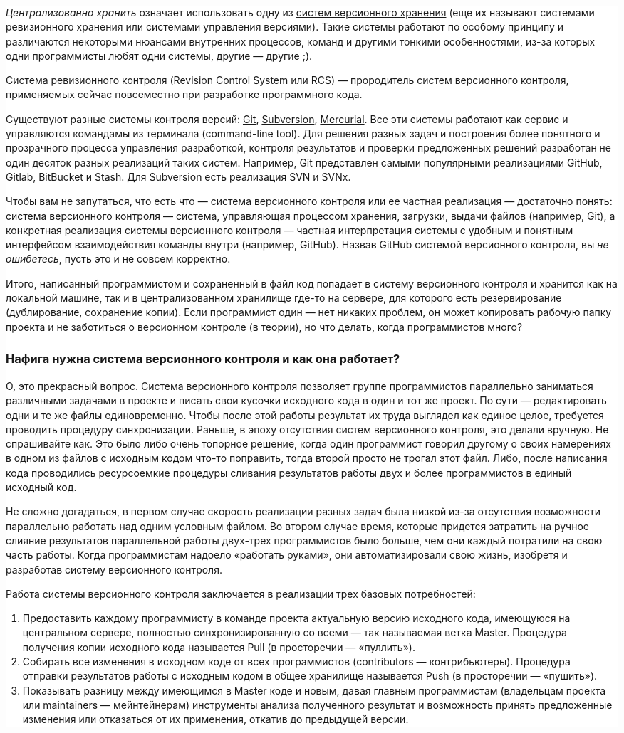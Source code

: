 *Централизованно хранить* означает использовать одну из [систем версионного хранения](https://ru.wikipedia.org/wiki/Система_управления_версиями) (еще их называют системами ревизионного хранения или системами управления версиями). Такие системы работают по особому принципу и различаются некоторыми нюансами внутренних процессов, команд и другими тонкими особенностями, из-за которых одни программисты любят одни системы, другие — другие ;). 

[Система ревизионного контроля](https://ru.wikipedia.org/wiki/Revision_Control_System) (Revision Control System или RCS) — прородитель систем версионного контроля, применяемых сейчас повсеместно при разработке программного кода. 

Существуют разные системы контроля версий: [Git](https://ru.wikipedia.org/wiki/Git), [Subversion](https://ru.wikipedia.org/wiki/Subversion), [Mercurial](https://ru.wikipedia.org/wiki/Mercurial). Все эти системы работают как сервис и управляются командамы из терминала (command-line tool). Для решения разных задач и построения более понятного и прозрачного процесса управления разработкой, контроля результатов и проверки предложенных решений разработан не один десяток разных реализаций таких систем. Например, Git представлен самыми популярными реализациями GitHub, Gitlab, BitBucket и Stash. Для Subversion есть реализация SVN и SVNx.

Чтобы вам не запутаться, что есть что — система версионного контроля или ее частная реализация — достаточно понять: система версионного контроля — система, управляющая процессом хранения, загрузки, выдачи файлов (например, Git), а конкретная реализация системы версионного контроля — частная интерпретация системы с удобным и понятным интерфейсом взаимодействия команды внутри (например, GitHub). Назвав GitHub системой версионного контроля, вы *не ошибетесь*, пусть это и не совсем корректно.

Итого, написанный программистом и сохраненный в файл код попадает в систему версионного контроля и хранится как на локальной машине, так и в централизованном хранилище где-то на сервере, для которого есть резервирование (дублирование, сохранение копии). Если программист один — нет никаких проблем, он может копировать рабочую папку проекта и не заботиться о версионном контроле (в теории), но что делать, когда программистов много?

### Нафига нужна система версионного контроля и как она работает?
О, это прекрасный вопрос. Система версионного контроля позволяет группе программистов параллельно заниматься различными задачами в проекте и писать свои кусочки исходного кода в один и тот же проект. По сути — редактировать одни и те же файлы единовременно. Чтобы после этой работы результат их труда выглядел как единое целое, требуется проводить процедуру синхронизации. Раньше, в эпоху отсутствия систем версионного контроля, это делали вручную. Не спрашивайте как. Это было либо очень топорное решение, когда один программист говорил другому о своих намерениях в одном из файлов с исходным кодом что-то поправить, тогда второй просто не трогал этот файл. Либо, после написания кода проводились ресурсоемкие процедуры сливания результатов работы двух и более программистов в единый исходный код.

Не сложно догадаться, в первом случае скорость реализации разных задач была низкой из-за отсутствия возможности параллельно работать над одним условным файлом. Во втором случае время, которые придется затратить на ручное слияние результатов параллельной работы двух-трех программистов было больше, чем они каждый потратили на свою часть работы. Когда программистам надоело «работать руками», они автоматизировали свою жизнь, изобретя и разработав систему версионного контроля.

Работа системы версионного контроля заключается в реализации трех базовых потребностей:

1. Предоставить каждому программисту в команде проекта актуальную версию исходного кода, имеющуюся на центральном сервере, полностью синхронизированную со всеми — так называемая ветка Master. Процедура получения копии исходного кода называется Pull (в просторечии — «пуллить»).
2. Собирать все изменения в исходном коде от всех программистов (contributors — контрибьютеры). Процедура отправки результатов работы с исходным кодом в общее хранилище называется Push (в просторечии — «пушить»).
3. Показывать разницу между имеющимся в Master коде и новым, давая главным программистам (владельцам проекта или maintainers — мейнтейнерам) инструменты анализа полученного результат и возможность принять предложенные изменения или отказаться от их применения, откатив до предыдущей версии.
